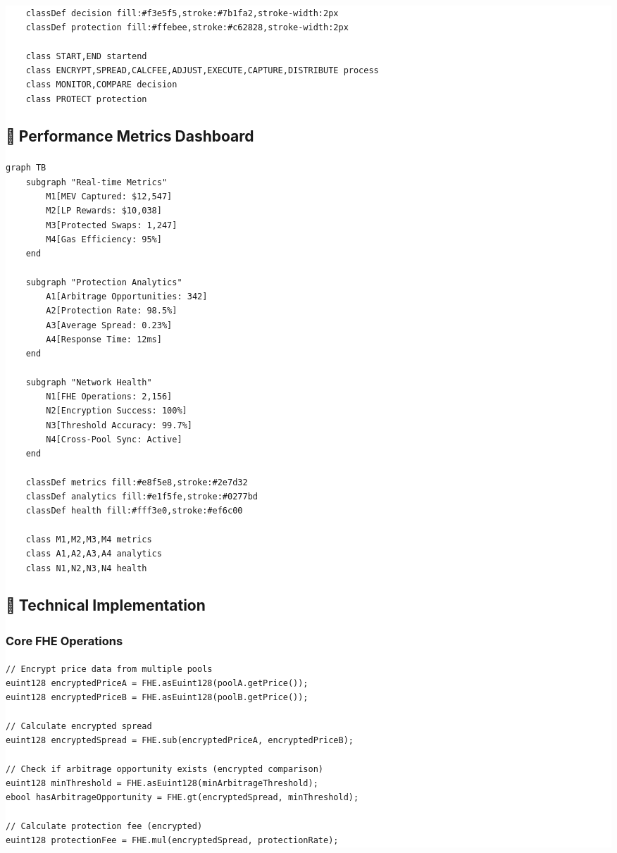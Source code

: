 ```mermaid
    classDef decision fill:#f3e5f5,stroke:#7b1fa2,stroke-width:2px
    classDef protection fill:#ffebee,stroke:#c62828,stroke-width:2px
    
    class START,END startend
    class ENCRYPT,SPREAD,CALCFEE,ADJUST,EXECUTE,CAPTURE,DISTRIBUTE process
    class MONITOR,COMPARE decision
    class PROTECT protection
```

## 🎯 Performance Metrics Dashboard

```mermaid
graph TB
    subgraph "Real-time Metrics"
        M1[MEV Captured: $12,547]
        M2[LP Rewards: $10,038]
        M3[Protected Swaps: 1,247]
        M4[Gas Efficiency: 95%]
    end
    
    subgraph "Protection Analytics"
        A1[Arbitrage Opportunities: 342]
        A2[Protection Rate: 98.5%]
        A3[Average Spread: 0.23%]
        A4[Response Time: 12ms]
    end
    
    subgraph "Network Health"
        N1[FHE Operations: 2,156]
        N2[Encryption Success: 100%]
        N3[Threshold Accuracy: 99.7%]
        N4[Cross-Pool Sync: Active]
    end
    
    classDef metrics fill:#e8f5e8,stroke:#2e7d32
    classDef analytics fill:#e1f5fe,stroke:#0277bd
    classDef health fill:#fff3e0,stroke:#ef6c00
    
    class M1,M2,M3,M4 metrics
    class A1,A2,A3,A4 analytics
    class N1,N2,N3,N4 health
```

## 🔧 Technical Implementation

### Core FHE Operations

```solidity
// Encrypt price data from multiple pools
euint128 encryptedPriceA = FHE.asEuint128(poolA.getPrice());
euint128 encryptedPriceB = FHE.asEuint128(poolB.getPrice());

// Calculate encrypted spread
euint128 encryptedSpread = FHE.sub(encryptedPriceA, encryptedPriceB);

// Check if arbitrage opportunity exists (encrypted comparison)
euint128 minThreshold = FHE.asEuint128(minArbitrageThreshold);
ebool hasArbitrageOpportunity = FHE.gt(encryptedSpread, minThreshold);

// Calculate protection fee (encrypted)
euint128 protectionFee = FHE.mul(encryptedSpread, protectionRate);
```
